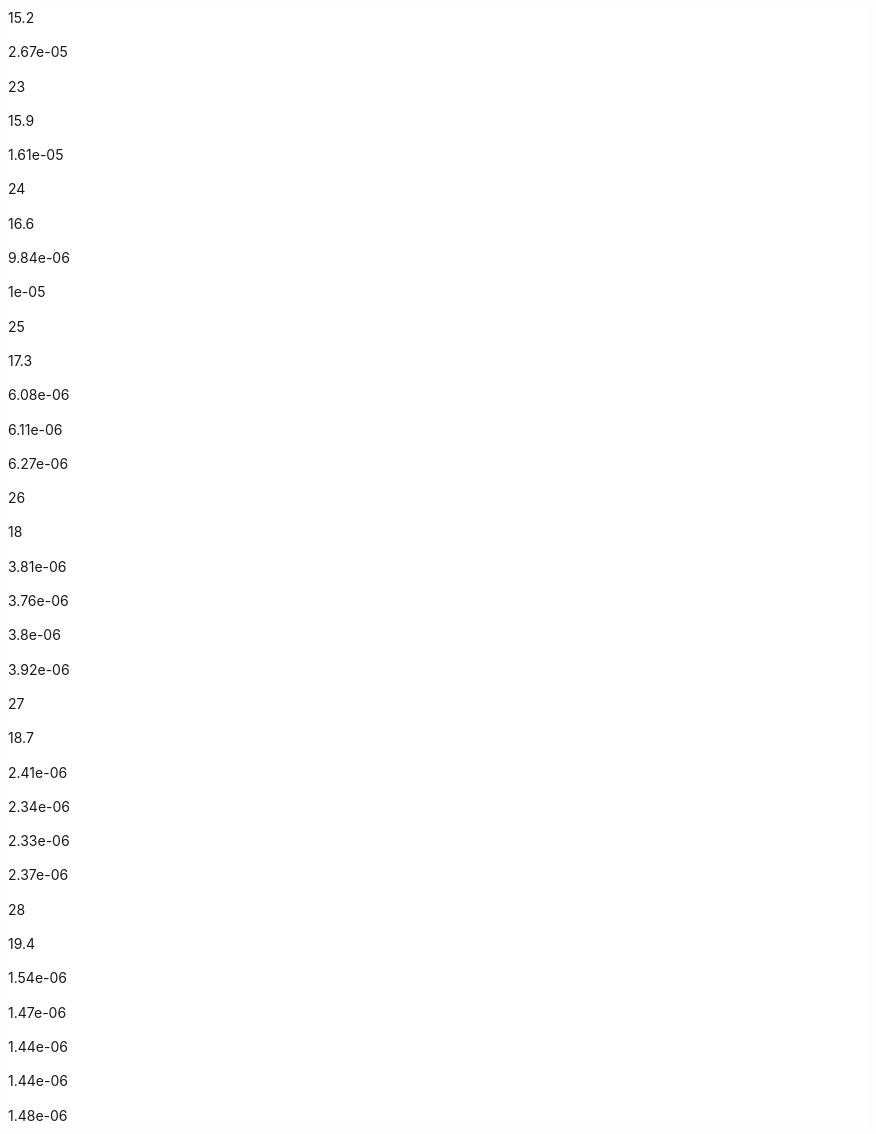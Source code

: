 15.2

2.67e-05

23

15.9

1.61e-05

24

16.6

9.84e-06

1e-05

25

17.3

6.08e-06

6.11e-06

6.27e-06

26

18

3.81e-06

3.76e-06

3.8e-06

3.92e-06

27

18.7

2.41e-06

2.34e-06

2.33e-06

2.37e-06

28

19.4

1.54e-06

1.47e-06

1.44e-06

1.44e-06

1.48e-06
